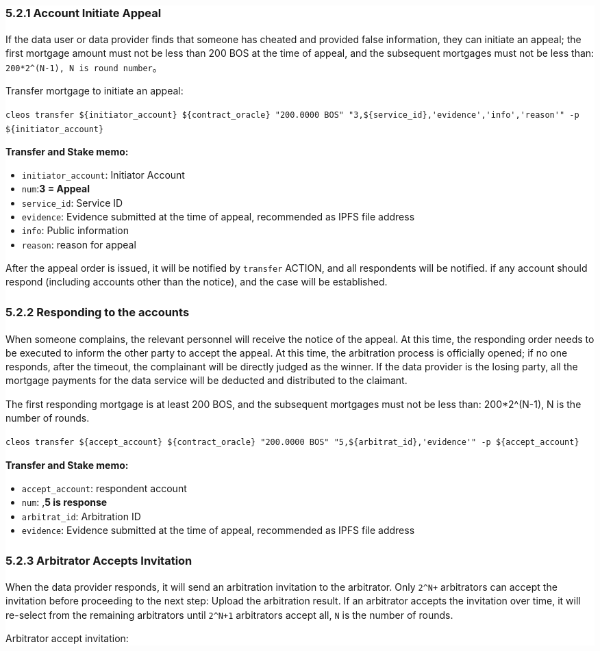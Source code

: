 ### 5.2.1 Account Initiate Appeal

If the data user or data provider finds that someone has cheated and provided false information, they can initiate an appeal; the first mortgage amount must not be less than 200 BOS at the time of appeal, and the subsequent mortgages must not be less than: `200*2^(N-1), N is round number`。

Transfer mortgage to initiate an appeal:

```
cleos transfer ${initiator_account} ${contract_oracle} "200.0000 BOS" "3,${service_id},'evidence','info','reason'" -p ${initiator_account} 
```

**Transfer and Stake memo:**

- `initiator_account`: Initiator Account
- `num`:**3 = Appeal**
- `service_id`: Service ID
- `evidence`: Evidence submitted at the time of appeal, recommended as IPFS file address
- `info`: Public information
- `reason`: reason for appeal

After the appeal order is issued, it will be notified by `transfer` ACTION, and all respondents will be notified. if any account should respond (including accounts other than the notice), and the case will be established.

### 5.2.2 Responding to the accounts

When someone complains, the relevant personnel will receive the notice of the appeal. At this time, the responding order needs to be executed to inform the other party to accept the appeal. At this time, the arbitration process is officially opened; if no one responds, after the timeout, the complainant will be directly judged as the winner. If the data provider is the losing party, all the mortgage payments for the data service will be deducted and distributed to the claimant.

The first responding mortgage is at least 200 BOS, and the subsequent mortgages must not be less than: 200*2^(N-1), N is the number of rounds.

```
cleos transfer ${accept_account} ${contract_oracle} "200.0000 BOS" "5,${arbitrat_id},'evidence'" -p ${accept_account} 
```

**Transfer and Stake memo:**

- `accept_account`: respondent account
- `num`: ,**5 is response**
- `arbitrat_id`: Arbitration ID
- `evidence`: Evidence submitted at the time of appeal, recommended as IPFS file address

### 5.2.3 Arbitrator Accepts Invitation

When the data provider responds, it will send an arbitration invitation to the arbitrator. Only `2^N+` arbitrators can accept the invitation before proceeding to the next step: Upload the arbitration result. If an arbitrator accepts the invitation over time, it will re-select from the remaining arbitrators until `2^N+1` arbitrators accept all, `N` is the number of rounds.

Arbitrator accept invitation:
